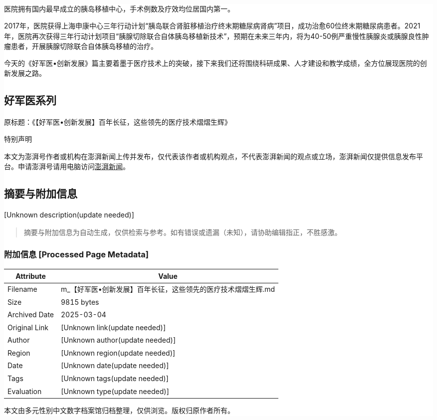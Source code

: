 医院拥有国内最早成立的胰岛移植中心，手术例数及疗效均位居国内第一。

2017年，医院获得上海申康中心三年行动计划“胰岛联合肾脏移植治疗终末期糖尿病肾病”项目，成功治愈60位终末期糖尿病患者。2021年，医院再次获得三年行动计划项目“胰腺切除联合自体胰岛移植新技术”，预期在未来三年内，将为40-50例严重慢性胰腺炎或胰腺良性肿瘤患者，开展胰腺切除联合自体胰岛移植的治疗。

今天的《好军医•创新发展》篇主要着墨于医疗技术上的突破，接下来我们还将围绕科研成果、人才建设和教学成绩，全方位展现医院的创新发展之路。

## 好军医系列

原标题：《【好军医•创新发展】百年长征，这些领先的医疗技术熠熠生辉》

特别声明

本文为澎湃号作者或机构在澎湃新闻上传并发布，仅代表该作者或机构观点，不代表澎湃新闻的观点或立场，澎湃新闻仅提供信息发布平台。申请澎湃号请用电脑访问[澎湃新闻](https://renzheng.thepaper.cn)。



## 摘要与附加信息


[Unknown description(update needed)]


> 摘要与附加信息为自动生成，仅供检索与参考。如有错误或遗漏（未知），请协助编辑指正，不胜感激。

### 附加信息 [Processed Page Metadata]

| Attribute       | Value                                  |
|-----------------|----------------------------------------|
| Filename        | m_【好军医•创新发展】百年长征，这些领先的医疗技术熠熠生辉.md                             |
| Size            | 9815 bytes                           |
| Archived Date   | 2025-03-04                             |
| Original Link   | [Unknown link(update needed)]                       |
| Author          | [Unknown author(update needed)]                               |
| Region          | [Unknown region(update needed)]                               |
| Date            | [Unknown date(update needed)]                                 |
| Tags            | [Unknown tags(update needed)]                                 |
| Evaluation            | [Unknown type(update needed)]                                 |


本文由多元性别中文数字档案馆归档整理，仅供浏览。版权归原作者所有。
